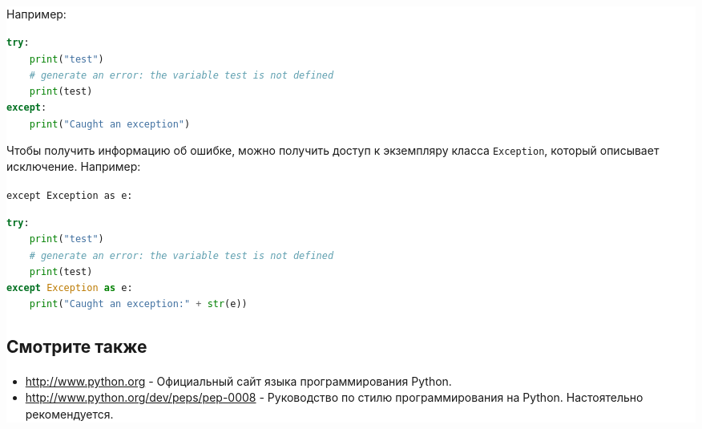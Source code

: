 Например:

```python jupyter={"outputs_hidden": false}
try:
    print("test")
    # generate an error: the variable test is not defined
    print(test)
except:
    print("Caught an exception")
```

Чтобы получить информацию об ошибке, можно получить доступ к экземпляру класса `Exception`, который описывает исключение. Например:

    except Exception as e:

```python jupyter={"outputs_hidden": false}
try:
    print("test")
    # generate an error: the variable test is not defined
    print(test)
except Exception as e:
    print("Caught an exception:" + str(e))
```

## Смотрите также


- http://www.python.org - Официальный сайт языка программирования Python.
- http://www.python.org/dev/peps/pep-0008 - Руководство по стилю программирования на Python. Настоятельно рекомендуется. 
